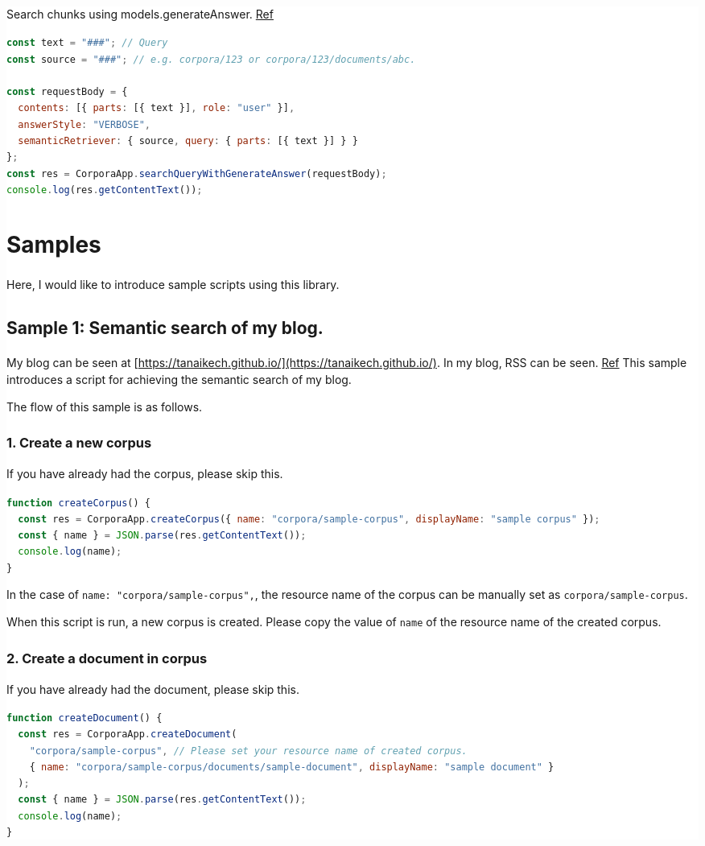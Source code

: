 Search chunks using models.generateAnswer. [Ref](https://ai.google.dev/api/rest/v1beta/models/generateAnswer)

```javascript
const text = "###"; // Query
const source = "###"; // e.g. corpora/123 or corpora/123/documents/abc.

const requestBody = {
  contents: [{ parts: [{ text }], role: "user" }],
  answerStyle: "VERBOSE",
  semanticRetriever: { source, query: { parts: [{ text }] } }
};
const res = CorporaApp.searchQueryWithGenerateAnswer(requestBody);
console.log(res.getContentText());
```

# Samples

Here, I would like to introduce sample scripts using this library.

## Sample 1: Semantic search of my blog.

My blog can be seen at [https://tanaikech.github.io/](https://tanaikech.github.io/). In my blog, RSS can be seen. [Ref](https://tanaikech.github.io/index.xml) This sample introduces a script for achieving the semantic search of my blog.

The flow of this sample is as follows.

### 1. Create a new corpus
If you have already had the corpus, please skip this.

```javascript
function createCorpus() {
  const res = CorporaApp.createCorpus({ name: "corpora/sample-corpus", displayName: "sample corpus" });
  const { name } = JSON.parse(res.getContentText());
  console.log(name);
}
```

In the case of `name: "corpora/sample-corpus",`, the resource name of the corpus can be manually set as `corpora/sample-corpus`.

When this script is run, a new corpus is created. Please copy the value of `name` of the resource name of the created corpus.

### 2. Create a document in corpus
If you have already had the document, please skip this.

```javascript
function createDocument() {
  const res = CorporaApp.createDocument(
    "corpora/sample-corpus", // Please set your resource name of created corpus.
    { name: "corpora/sample-corpus/documents/sample-document", displayName: "sample document" }
  );
  const { name } = JSON.parse(res.getContentText());
  console.log(name);
}
```
